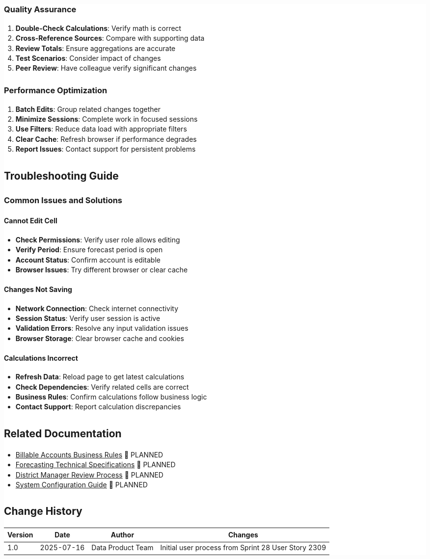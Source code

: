 ### Quality Assurance
1. **Double-Check Calculations**: Verify math is correct
2. **Cross-Reference Sources**: Compare with supporting data
3. **Review Totals**: Ensure aggregations are accurate
4. **Test Scenarios**: Consider impact of changes
5. **Peer Review**: Have colleague verify significant changes

### Performance Optimization
1. **Batch Edits**: Group related changes together
2. **Minimize Sessions**: Complete work in focused sessions
3. **Use Filters**: Reduce data load with appropriate filters
4. **Clear Cache**: Refresh browser if performance degrades
5. **Report Issues**: Contact support for persistent problems

## Troubleshooting Guide

### Common Issues and Solutions

#### Cannot Edit Cell
- **Check Permissions**: Verify user role allows editing
- **Verify Period**: Ensure forecast period is open
- **Account Status**: Confirm account is editable
- **Browser Issues**: Try different browser or clear cache

#### Changes Not Saving
- **Network Connection**: Check internet connectivity
- **Session Status**: Verify user session is active
- **Validation Errors**: Resolve any input validation issues
- **Browser Storage**: Clear browser cache and cookies

#### Calculations Incorrect
- **Refresh Data**: Reload page to get latest calculations
- **Check Dependencies**: Verify related cells are correct
- **Business Rules**: Confirm calculations follow business logic
- **Contact Support**: Report calculation discrepancies

## Related Documentation

- [Billable Accounts Business Rules](../business-rules/forecasting/20250716_Forecasting_BillableAccounts_BusinessRules.md) 🔄 PLANNED
- [Forecasting Technical Specifications](../technical/database/20250716_Forecasting_BillableAccounts_TechnicalSpec.md) 🔄 PLANNED
- [District Manager Review Process](../user-processes/district-manager/forecasting-review.md) 🔄 PLANNED
- [System Configuration Guide](../configuration/forecasting/data-table-configuration.md) 🔄 PLANNED

## Change History

| Version | Date | Author | Changes |
|---------|------|--------|---------|
| 1.0 | 2025-07-16 | Data Product Team | Initial user process from Sprint 28 User Story 2309 |